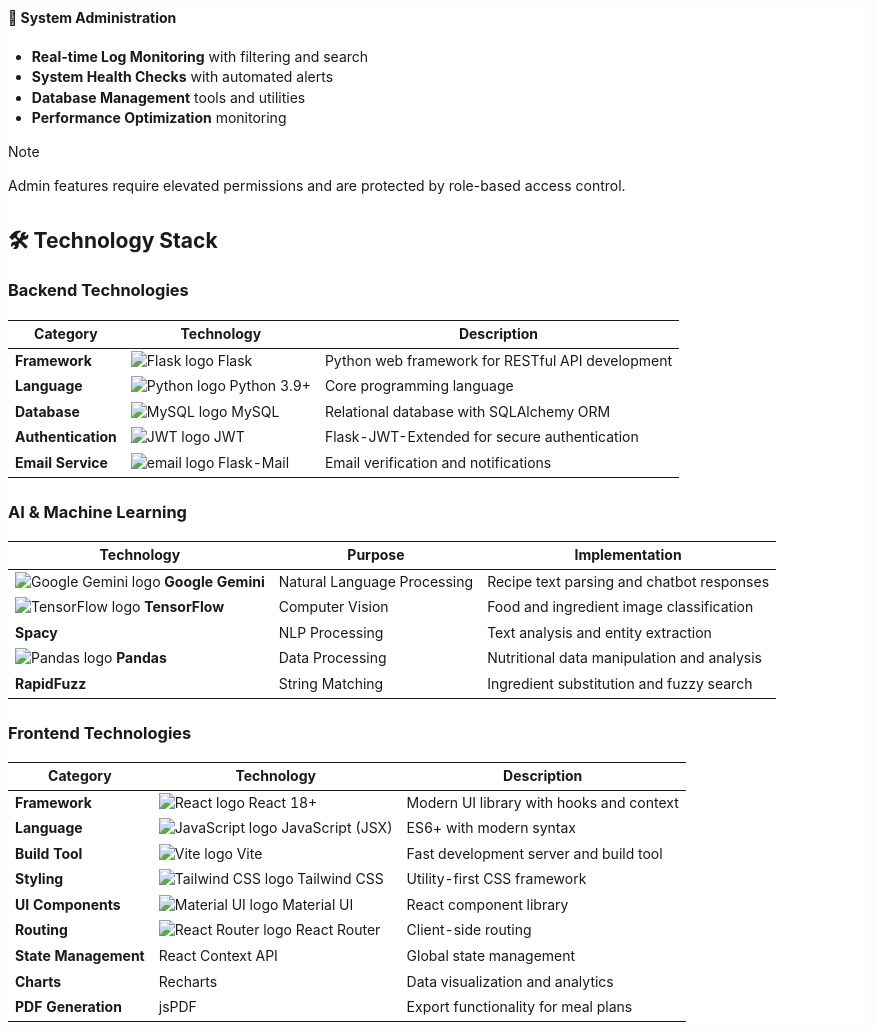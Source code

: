
#### 🔧 System Administration
- **Real-time Log Monitoring** with filtering and search
- **System Health Checks** with automated alerts
- **Database Management** tools and utilities
- **Performance Optimization** monitoring

> [!NOTE]
> Admin features require elevated permissions and are protected by role-based access control.


## 🛠️ Technology Stack

### Backend Technologies

| Category | Technology | Description |
|----------|------------|-------------|
| **Framework** | <img src="https://cdn.jsdelivr.net/gh/devicons/devicon/icons/flask/flask-original.svg" height="20" alt="Flask logo" /> Flask | Python web framework for RESTful API development |
| **Language** | <img src="https://cdn.jsdelivr.net/gh/devicons/devicon/icons/python/python-original.svg" height="20" alt="Python logo" /> Python 3.9+ | Core programming language |
| **Database** | <img src="https://cdn.jsdelivr.net/gh/devicons/devicon/icons/mysql/mysql-original.svg" height="20" alt="MySQL logo" /> MySQL | Relational database with SQLAlchemy ORM |
| **Authentication** | <img src="https://cdn.jsdelivr.net/gh/devicons/devicon/icons/json/json-original.svg" height="20" alt="JWT logo" /> JWT | Flask-JWT-Extended for secure authentication |
| **Email Service** | <img src="https://cdn.jsdelivr.net/gh/devicons/devicon/icons/google/google-original.svg" height="20" alt="email logo" /> Flask-Mail | Email verification and notifications |

### AI & Machine Learning

| Technology | Purpose | Implementation |
|------------|---------|----------------|
| <img src="https://cdn.jsdelivr.net/gh/devicons/devicon/icons/googlecloud/googlecloud-original.svg" height="20" alt="Google Gemini logo" /> **Google Gemini** | Natural Language Processing | Recipe text parsing and chatbot responses |
| <img src="https://cdn.jsdelivr.net/gh/devicons/devicon/icons/tensorflow/tensorflow-original.svg" height="20" alt="TensorFlow logo" /> **TensorFlow** | Computer Vision | Food and ingredient image classification |
| **Spacy** | NLP Processing | Text analysis and entity extraction |
| <img src="https://cdn.jsdelivr.net/gh/devicons/devicon/icons/pandas/pandas-original.svg" height="20" alt="Pandas logo" /> **Pandas** | Data Processing | Nutritional data manipulation and analysis |
| **RapidFuzz** | String Matching | Ingredient substitution and fuzzy search |

### Frontend Technologies

| Category | Technology | Description |
|----------|------------|-------------|
| **Framework** | <img src="https://cdn.jsdelivr.net/gh/devicons/devicon/icons/react/react-original.svg" height="20" alt="React logo" /> React 18+ | Modern UI library with hooks and context |
| **Language** | <img src="https://cdn.jsdelivr.net/gh/devicons/devicon/icons/javascript/javascript-original.svg" height="20" alt="JavaScript logo" /> JavaScript (JSX) | ES6+ with modern syntax |
| **Build Tool** | <img src="https://cdn.jsdelivr.net/gh/devicons/devicon/icons/vitejs/vitejs-original.svg" height="20" alt="Vite logo" /> Vite | Fast development server and build tool |
| **Styling** | <img src="https://cdn.jsdelivr.net/gh/devicons/devicon/icons/tailwindcss/tailwindcss-original.svg" height="20" alt="Tailwind CSS logo" /> Tailwind CSS | Utility-first CSS framework |
| **UI Components** | <img src="https://cdn.jsdelivr.net/gh/devicons/devicon/icons/materialui/materialui-original.svg" height="20" alt="Material UI logo" /> Material UI | React component library |
| **Routing** | <img src="https://cdn.jsdelivr.net/gh/devicons/devicon/icons/reactrouter/reactrouter-original.svg" height="20" alt="React Router logo" /> React Router | Client-side routing |
| **State Management** | React Context API | Global state management |
| **Charts** | Recharts | Data visualization and analytics |
| **PDF Generation** | jsPDF | Export functionality for meal plans |
